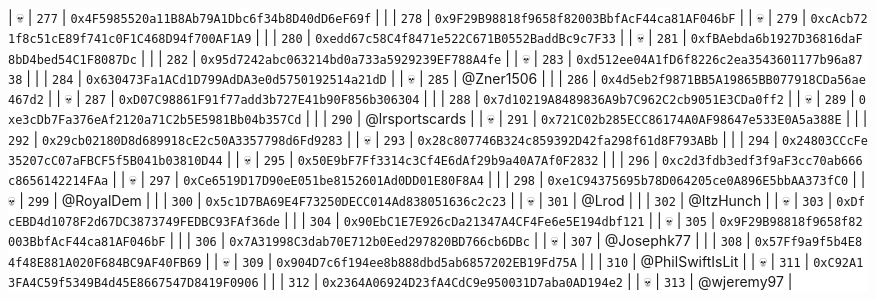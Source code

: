 | 💀 | `277` | `0x4F5985520a11B8Ab79A1Dbc6f34b8D40dD6eF69f` |
|  | `278` | `0x9F29B98818f9658f82003BbfAcF44ca81AF046bF` |
| 💀 | `279` | `0xcAcb721f8c51cE89f741c0F1C468D94f700AF1A9` |
|  | `280` | `0xedd67c58C4f8471e522C671B0552BaddBc9c7F33` |
| 💀 | `281` | `0xfBAebda6b1927D36816daF8bD4bed54C1F8087Dc` |
|  | `282` | `0x95d7242abc063214bd0a733a5929239EF788A4fe` |
| 💀 | `283` | `0xd512ee04A1fD6f8226c2ea3543601177b96a8738` |
|  | `284` | `0x630473Fa1ACd1D799AdDA3e0d5750192514a21dD` |
| 💀 | `285` | @Zner1506 |
|  | `286` | `0x4d5eb2f9871BB5A19865BB077918CDa56ae467d2` |
| 💀 | `287` | `0xD07C98861F91f77add3b727E41b90F856b306304` |
|  | `288` | `0x7d10219A8489836A9b7C962C2cb9051E3CDa0ff2` |
| 💀 | `289` | `0xe3cDb7Fa376eAf2120a71C2b5E5981Bb04b357Cd` |
|  | `290` | @lrsportscards |
| 💀 | `291` | `0x721C02b285ECC86174A0AF98647e533E0A5a388E` |
|  | `292` | `0x29cb02180D8d689918cE2c50A3357798d6Fd9283` |
| 💀 | `293` | `0x28c807746B324c859392D42fa298f61d8F793ABb` |
|  | `294` | `0x24803CCcFe35207cC07aFBCF5f5B041b03810D44` |
| 💀 | `295` | `0x50E9bF7Ff3314c3Cf4E6dAf29b9a40A7Af0F2832` |
|  | `296` | `0xc2d3fdb3edf3f9aF3cc70ab666c8656142214FAa` |
| 💀 | `297` | `0xCe6519D17D90eE051be8152601Ad0DD01E80F8A4` |
|  | `298` | `0xe1C94375695b78D064205ce0A896E5bbAA373fC0` |
| 💀 | `299` | @RoyalDem |
|  | `300` | `0x5c1D7BA69E4F73250DECC014Ad838051636c2c23` |
| 💀 | `301` | @Lrod |
|  | `302` | @ItzHunch |
| 💀 | `303` | `0xDfcEBD4d1078F2d67DC3873749FEDBC93FAf36de` |
|  | `304` | `0x90EbC1E7E926cDa21347A4CF4Fe6e5E194dbf121` |
| 💀 | `305` | `0x9F29B98818f9658f82003BbfAcF44ca81AF046bF` |
|  | `306` | `0x7A31998C3dab70E712b0Eed297820BD766cb6DBc` |
| 💀 | `307` | @Josephk77 |
|  | `308` | `0x57Ff9a9f5b4E84f48E881A020F684BC9AF40FB69` |
| 💀 | `309` | `0x904D7c6f194ee8b888dbd5ab6857202EB19Fd75A` |
|  | `310` | @PhilSwiftIsLit |
| 💀 | `311` | `0xC92A13FA4C59f5349B4d45E8667547D8419F0906` |
|  | `312` | `0x2364A06924D23fA4CdC9e950031D7aba0AD194e2` |
| 💀 | `313` | @wjeremy97 |